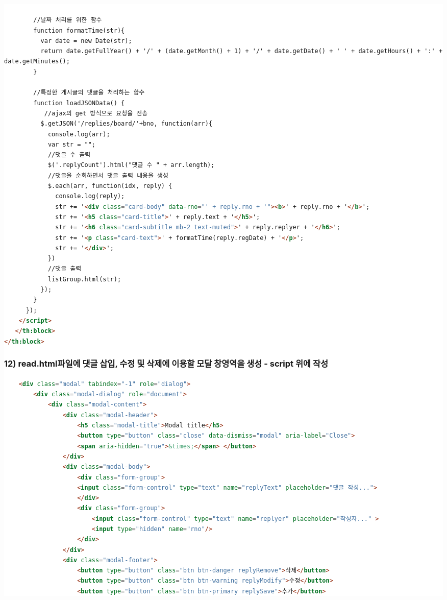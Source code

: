 ```html
        
        //날짜 처리를 위한 함수
        function formatTime(str){
          var date = new Date(str);
          return date.getFullYear() + '/' + (date.getMonth() + 1) + '/' + date.getDate() + ' ' + date.getHours() + ':' + date.getMinutes();
        }
        
        //특정한 게시글의 댓글을 처리하는 함수
        function loadJSONData() {
           //ajax의 get 방식으로 요청을 전송
          $.getJSON('/replies/board/'+bno, function(arr){
            console.log(arr);
            var str = "";
            //댓글 수 출력
            $('.replyCount').html("댓글 수 " + arr.length);
            //댓글을 순회하면서 댓글 출력 내용을 생성
            $.each(arr, function(idx, reply) {
              console.log(reply);
              str += '<div class="card-body" data-rno="' + reply.rno + '"><b>' + reply.rno + '</b>';
              str += '<h5 class="card-title">' + reply.text + '</h5>';
              str += '<h6 class="card-subtitle mb-2 text-muted">' + reply.replyer + '</h6>';
              str += '<p class="card-text">' + formatTime(reply.regDate) + '</p>';
              str += '</div>';
            })
            //댓글 출력
            listGroup.html(str);
          });
        }
      });
    </script>
   </th:block>
</th:block>
```

### 12) read.html파일에 댓글 삽입, 수정 및 삭제에 이용할 모달 창영역을 생성 - script 위에 작성  
```html
	<div class="modal" tabindex="-1" role="dialog">
		<div class="modal-dialog" role="document">
			<div class="modal-content">
				<div class="modal-header">
					<h5 class="modal-title">Modal title</h5>
					<button type="button" class="close" data-dismiss="modal" aria-label="Close">
					<span aria-hidden="true">&times;</span> </button>
				</div>
				<div class="modal-body">
					<div class="form-group">
					<input class="form-control" type="text" name="replyText" placeholder="댓글 작성...">
					</div>
					<div class="form-group">
						<input class="form-control" type="text" name="replyer" placeholder="작성자..." >
						<input type="hidden" name="rno"/>
					</div>
				</div>
				<div class="modal-footer">
					<button type="button" class="btn btn-danger replyRemove">삭제</button>
					<button type="button" class="btn btn-warning replyModify">수정</button>
					<button type="button" class="btn btn-primary replySave">추가</button>
```